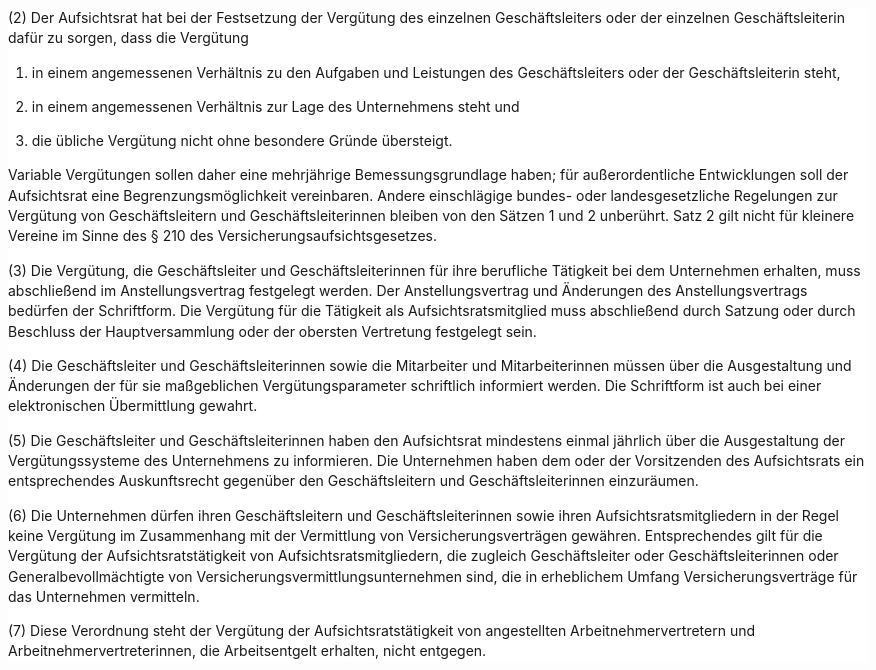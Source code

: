 (2) Der Aufsichtsrat hat bei der Festsetzung der Vergütung des
einzelnen Geschäftsleiters oder der einzelnen Geschäftsleiterin dafür
zu sorgen, dass die Vergütung

1.  in einem angemessenen Verhältnis zu den Aufgaben und Leistungen des
    Geschäftsleiters oder der Geschäftsleiterin steht,


2.  in einem angemessenen Verhältnis zur Lage des Unternehmens steht und


3.  die übliche Vergütung nicht ohne besondere Gründe übersteigt.



Variable Vergütungen sollen daher eine mehrjährige Bemessungsgrundlage
haben; für außerordentliche Entwicklungen soll der Aufsichtsrat eine
Begrenzungsmöglichkeit vereinbaren. Andere einschlägige bundes- oder
landesgesetzliche Regelungen zur Vergütung von Geschäftsleitern und
Geschäftsleiterinnen bleiben von den Sätzen 1 und 2 unberührt. Satz 2
gilt nicht für kleinere Vereine im Sinne des § 210 des
Versicherungsaufsichtsgesetzes.

(3) Die Vergütung, die Geschäftsleiter und Geschäftsleiterinnen für
ihre berufliche Tätigkeit bei dem Unternehmen erhalten, muss
abschließend im Anstellungsvertrag festgelegt werden. Der
Anstellungsvertrag und Änderungen des Anstellungsvertrags bedürfen der
Schriftform. Die Vergütung für die Tätigkeit als Aufsichtsratsmitglied
muss abschließend durch Satzung oder durch Beschluss der
Hauptversammlung oder der obersten Vertretung festgelegt sein.

(4) Die Geschäftsleiter und Geschäftsleiterinnen sowie die Mitarbeiter
und Mitarbeiterinnen müssen über die Ausgestaltung und Änderungen der
für sie maßgeblichen Vergütungsparameter schriftlich informiert
werden. Die Schriftform ist auch bei einer elektronischen Übermittlung
gewahrt.

(5) Die Geschäftsleiter und Geschäftsleiterinnen haben den
Aufsichtsrat mindestens einmal jährlich über die Ausgestaltung der
Vergütungssysteme des Unternehmens zu informieren. Die Unternehmen
haben dem oder der Vorsitzenden des Aufsichtsrats ein entsprechendes
Auskunftsrecht gegenüber den Geschäftsleitern und Geschäftsleiterinnen
einzuräumen.

(6) Die Unternehmen dürfen ihren Geschäftsleitern und
Geschäftsleiterinnen sowie ihren Aufsichtsratsmitgliedern in der Regel
keine Vergütung im Zusammenhang mit der Vermittlung von
Versicherungsverträgen gewähren. Entsprechendes gilt für die Vergütung
der Aufsichtsratstätigkeit von Aufsichtsratsmitgliedern, die zugleich
Geschäftsleiter oder Geschäftsleiterinnen oder Generalbevollmächtigte
von Versicherungsvermittlungsunternehmen sind, die in erheblichem
Umfang Versicherungsverträge für das Unternehmen vermitteln.

(7) Diese Verordnung steht der Vergütung der Aufsichtsratstätigkeit
von angestellten Arbeitnehmervertretern und
Arbeitnehmervertreterinnen, die Arbeitsentgelt erhalten, nicht
entgegen.
